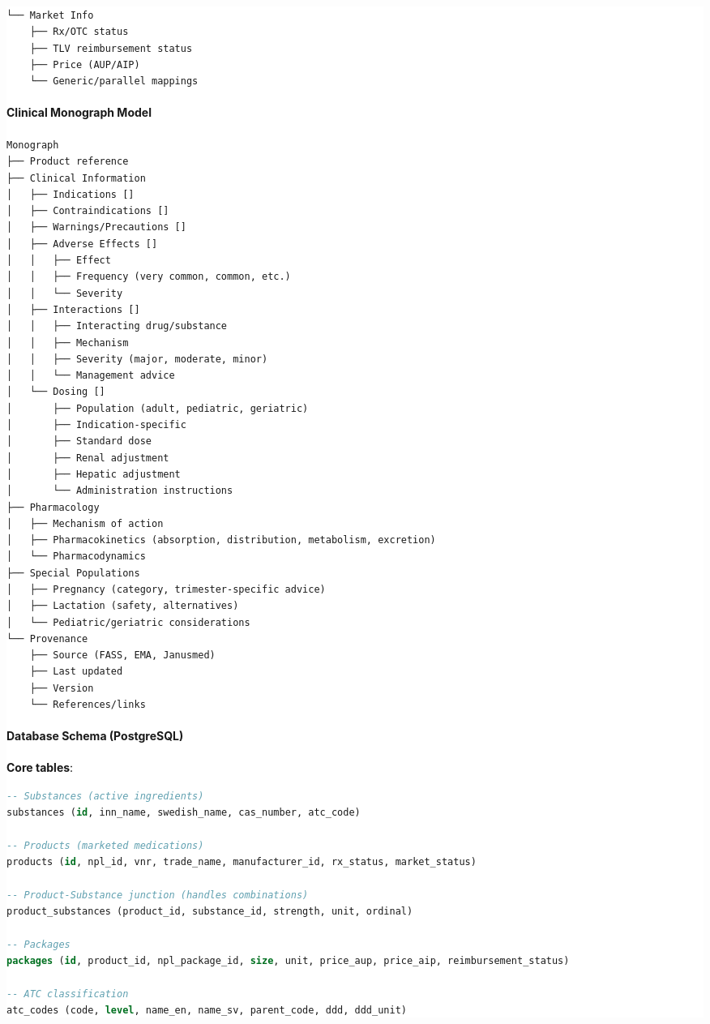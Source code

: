 ```
└── Market Info
    ├── Rx/OTC status
    ├── TLV reimbursement status
    ├── Price (AUP/AIP)
    └── Generic/parallel mappings
```

#### Clinical Monograph Model
```
Monograph
├── Product reference
├── Clinical Information
│   ├── Indications []
│   ├── Contraindications []
│   ├── Warnings/Precautions []
│   ├── Adverse Effects []
│   │   ├── Effect
│   │   ├── Frequency (very common, common, etc.)
│   │   └── Severity
│   ├── Interactions []
│   │   ├── Interacting drug/substance
│   │   ├── Mechanism
│   │   ├── Severity (major, moderate, minor)
│   │   └── Management advice
│   └── Dosing []
│       ├── Population (adult, pediatric, geriatric)
│       ├── Indication-specific
│       ├── Standard dose
│       ├── Renal adjustment
│       ├── Hepatic adjustment
│       └── Administration instructions
├── Pharmacology
│   ├── Mechanism of action
│   ├── Pharmacokinetics (absorption, distribution, metabolism, excretion)
│   └── Pharmacodynamics
├── Special Populations
│   ├── Pregnancy (category, trimester-specific advice)
│   ├── Lactation (safety, alternatives)
│   └── Pediatric/geriatric considerations
└── Provenance
    ├── Source (FASS, EMA, Janusmed)
    ├── Last updated
    ├── Version
    └── References/links
```

#### Database Schema (PostgreSQL)

**Core tables**:
```sql
-- Substances (active ingredients)
substances (id, inn_name, swedish_name, cas_number, atc_code)

-- Products (marketed medications)
products (id, npl_id, vnr, trade_name, manufacturer_id, rx_status, market_status)

-- Product-Substance junction (handles combinations)
product_substances (product_id, substance_id, strength, unit, ordinal)

-- Packages
packages (id, product_id, npl_package_id, size, unit, price_aup, price_aip, reimbursement_status)

-- ATC classification
atc_codes (code, level, name_en, name_sv, parent_code, ddd, ddd_unit)
```